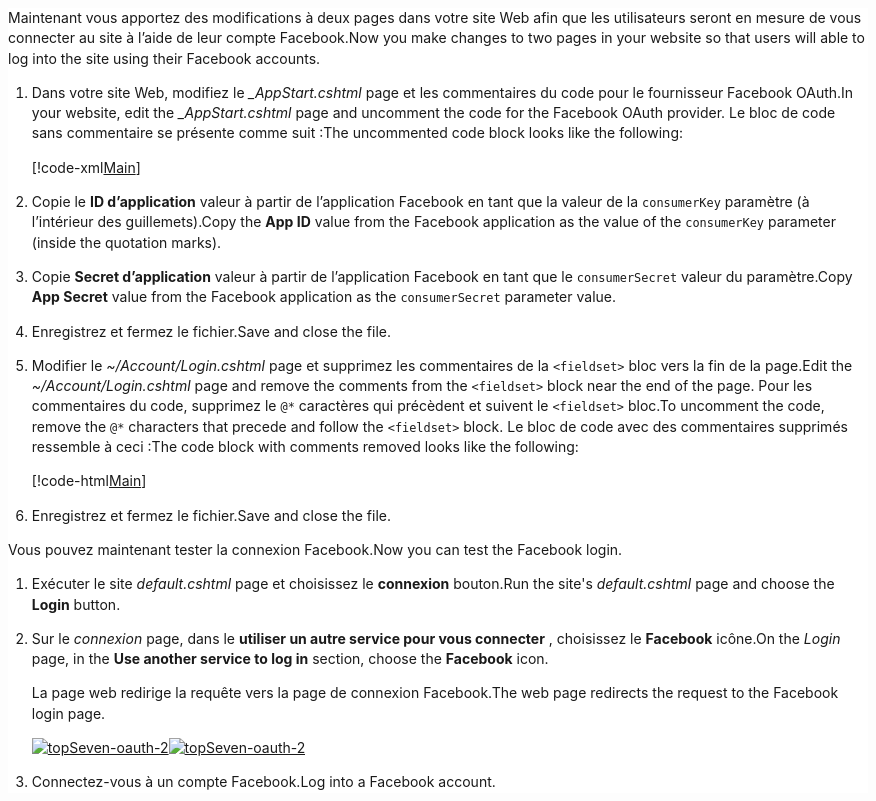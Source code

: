 <span data-ttu-id="a5e38-343">Maintenant vous apportez des modifications à deux pages dans votre site Web afin que les utilisateurs seront en mesure de vous connecter au site à l’aide de leur compte Facebook.</span><span class="sxs-lookup"><span data-stu-id="a5e38-343">Now you make changes to two pages in your website so that users will able to log into the site using their Facebook accounts.</span></span>

1. <span data-ttu-id="a5e38-344">Dans votre site Web, modifiez le  *\_AppStart.cshtml* page et les commentaires du code pour le fournisseur Facebook OAuth.</span><span class="sxs-lookup"><span data-stu-id="a5e38-344">In your website, edit the *\_AppStart.cshtml* page and uncomment the code for the Facebook OAuth provider.</span></span> <span data-ttu-id="a5e38-345">Le bloc de code sans commentaire se présente comme suit :</span><span class="sxs-lookup"><span data-stu-id="a5e38-345">The uncommented code block looks like the following:</span></span> 

    [!code-xml[Main](top-features-in-web-pages-2/samples/sample15.xml)]
2. <span data-ttu-id="a5e38-346">Copie le **ID d’application** valeur à partir de l’application Facebook en tant que la valeur de la `consumerKey` paramètre (à l’intérieur des guillemets).</span><span class="sxs-lookup"><span data-stu-id="a5e38-346">Copy the **App ID** value from the Facebook application as the value of the `consumerKey` parameter (inside the quotation marks).</span></span>
3. <span data-ttu-id="a5e38-347">Copie **Secret d’application** valeur à partir de l’application Facebook en tant que le `consumerSecret` valeur du paramètre.</span><span class="sxs-lookup"><span data-stu-id="a5e38-347">Copy **App Secret** value from the Facebook application as the `consumerSecret` parameter value.</span></span>
4. <span data-ttu-id="a5e38-348">Enregistrez et fermez le fichier.</span><span class="sxs-lookup"><span data-stu-id="a5e38-348">Save and close the file.</span></span>
5. <span data-ttu-id="a5e38-349">Modifier le *~/Account/Login.cshtml* page et supprimez les commentaires de la `<fieldset>` bloc vers la fin de la page.</span><span class="sxs-lookup"><span data-stu-id="a5e38-349">Edit the *~/Account/Login.cshtml* page and remove the comments from the `<fieldset>` block near the end of the page.</span></span> <span data-ttu-id="a5e38-350">Pour les commentaires du code, supprimez le `@*` caractères qui précèdent et suivent le `<fieldset>` bloc.</span><span class="sxs-lookup"><span data-stu-id="a5e38-350">To uncomment the code, remove the `@*` characters that precede and follow the `<fieldset>` block.</span></span> <span data-ttu-id="a5e38-351">Le bloc de code avec des commentaires supprimés ressemble à ceci :</span><span class="sxs-lookup"><span data-stu-id="a5e38-351">The code block with comments removed looks like the following:</span></span> 

    [!code-html[Main](top-features-in-web-pages-2/samples/sample16.html)]
6. <span data-ttu-id="a5e38-352">Enregistrez et fermez le fichier.</span><span class="sxs-lookup"><span data-stu-id="a5e38-352">Save and close the file.</span></span>

<span data-ttu-id="a5e38-353">Vous pouvez maintenant tester la connexion Facebook.</span><span class="sxs-lookup"><span data-stu-id="a5e38-353">Now you can test the Facebook login.</span></span>

1. <span data-ttu-id="a5e38-354">Exécuter le site *default.cshtml* page et choisissez le **connexion** bouton.</span><span class="sxs-lookup"><span data-stu-id="a5e38-354">Run the site's *default.cshtml* page and choose the **Login** button.</span></span>
2. <span data-ttu-id="a5e38-355">Sur le *connexion* page, dans le **utiliser un autre service pour vous connecter** , choisissez le **Facebook** icône.</span><span class="sxs-lookup"><span data-stu-id="a5e38-355">On the *Login* page, in the **Use another service to log in** section, choose the **Facebook** icon.</span></span> 

    <span data-ttu-id="a5e38-356">La page web redirige la requête vers la page de connexion Facebook.</span><span class="sxs-lookup"><span data-stu-id="a5e38-356">The web page redirects the request to the Facebook login page.</span></span>

    <span data-ttu-id="a5e38-357">[![topSeven-oauth-2](top-features-in-web-pages-2/_static/image26.png)](top-features-in-web-pages-2/_static/image25.png)</span><span class="sxs-lookup"><span data-stu-id="a5e38-357">[![topSeven-oauth-2](top-features-in-web-pages-2/_static/image26.png)](top-features-in-web-pages-2/_static/image25.png)</span></span>
3. <span data-ttu-id="a5e38-358">Connectez-vous à un compte Facebook.</span><span class="sxs-lookup"><span data-stu-id="a5e38-358">Log into a Facebook account.</span></span> 
